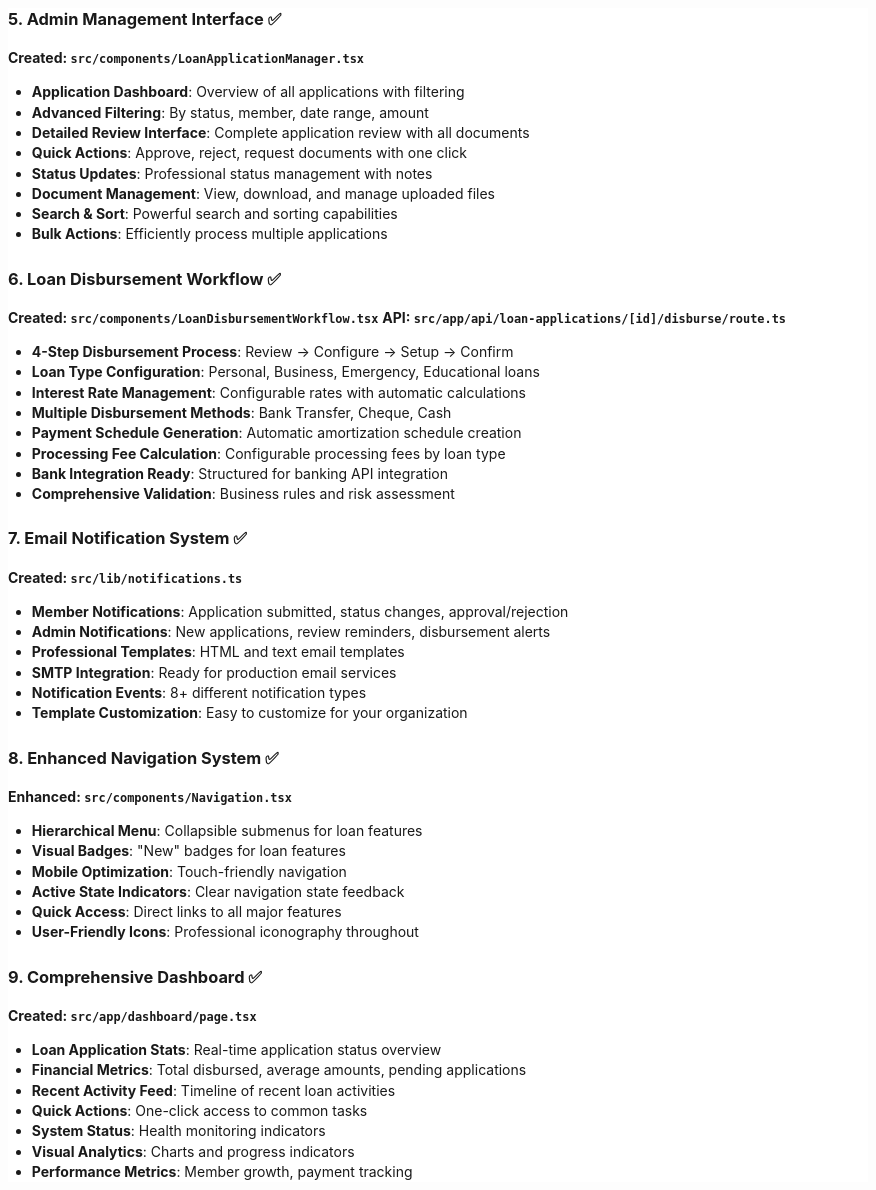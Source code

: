 ### 5. **Admin Management Interface** ✅
**Created: `src/components/LoanApplicationManager.tsx`**
- **Application Dashboard**: Overview of all applications with filtering
- **Advanced Filtering**: By status, member, date range, amount
- **Detailed Review Interface**: Complete application review with all documents
- **Quick Actions**: Approve, reject, request documents with one click
- **Status Updates**: Professional status management with notes
- **Document Management**: View, download, and manage uploaded files
- **Search & Sort**: Powerful search and sorting capabilities
- **Bulk Actions**: Efficiently process multiple applications

### 6. **Loan Disbursement Workflow** ✅
**Created: `src/components/LoanDisbursementWorkflow.tsx`**
**API: `src/app/api/loan-applications/[id]/disburse/route.ts`**
- **4-Step Disbursement Process**: Review → Configure → Setup → Confirm
- **Loan Type Configuration**: Personal, Business, Emergency, Educational loans
- **Interest Rate Management**: Configurable rates with automatic calculations
- **Multiple Disbursement Methods**: Bank Transfer, Cheque, Cash
- **Payment Schedule Generation**: Automatic amortization schedule creation
- **Processing Fee Calculation**: Configurable processing fees by loan type
- **Bank Integration Ready**: Structured for banking API integration
- **Comprehensive Validation**: Business rules and risk assessment

### 7. **Email Notification System** ✅
**Created: `src/lib/notifications.ts`**
- **Member Notifications**: Application submitted, status changes, approval/rejection
- **Admin Notifications**: New applications, review reminders, disbursement alerts
- **Professional Templates**: HTML and text email templates
- **SMTP Integration**: Ready for production email services
- **Notification Events**: 8+ different notification types
- **Template Customization**: Easy to customize for your organization

### 8. **Enhanced Navigation System** ✅
**Enhanced: `src/components/Navigation.tsx`**
- **Hierarchical Menu**: Collapsible submenus for loan features
- **Visual Badges**: "New" badges for loan features
- **Mobile Optimization**: Touch-friendly navigation
- **Active State Indicators**: Clear navigation state feedback
- **Quick Access**: Direct links to all major features
- **User-Friendly Icons**: Professional iconography throughout

### 9. **Comprehensive Dashboard** ✅
**Created: `src/app/dashboard/page.tsx`**
- **Loan Application Stats**: Real-time application status overview
- **Financial Metrics**: Total disbursed, average amounts, pending applications
- **Recent Activity Feed**: Timeline of recent loan activities
- **Quick Actions**: One-click access to common tasks
- **System Status**: Health monitoring indicators
- **Visual Analytics**: Charts and progress indicators
- **Performance Metrics**: Member growth, payment tracking

